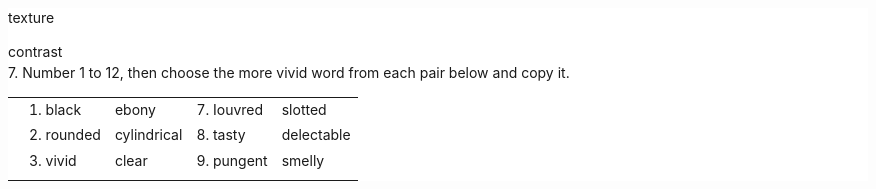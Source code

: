 texture
</td>
<td>
</td>
<td>
contrast
</td>
</tr>
</table>
<dt>
7. Number 1 to 12, then choose the more vivid word from each pair below and copy it.
<dt>
<table border="0">
<tr>
<td>
</td>
<td>
1. black
</td>
<td>
ebony
</td>
<td>
7. Iouvred
</td>
<td>
slotted
</td>
</tr>
<tr>
<td>
</td>
<td>
2. rounded
</td>
<td>
cylindrical
</td>
<td>
8. tasty
</td>
<td>
delectable
</td>
</tr>
<tr>
<td>
</td>
<td>
3. vivid
</td>
<td>
clear
</td>
<td>
9. pungent
</td>
<td>
smelly
</td>
</tr>
<tr>
<td>
</td>